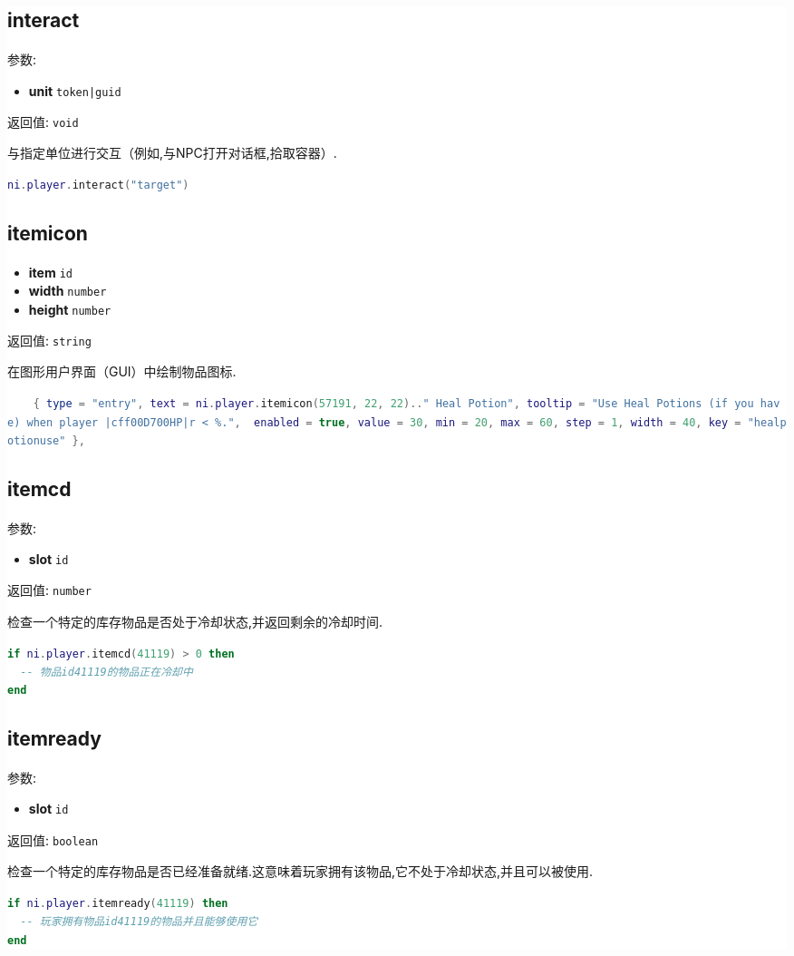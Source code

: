 ## interact

参数:

- **unit** `token|guid`

返回值: `void`

与指定单位进行交互（例如,与NPC打开对话框,拾取容器）.

```lua
ni.player.interact("target")
```

## itemicon

- **item** `id`
- **width** `number`
- **height** `number`

返回值: `string`

在图形用户界面（GUI）中绘制物品图标.

```lua
	{ type = "entry", text = ni.player.itemicon(57191, 22, 22).." Heal Potion", tooltip = "Use Heal Potions (if you have) when player |cff00D700HP|r < %.",  enabled = true, value = 30, min = 20, max = 60, step = 1, width = 40, key = "healpotionuse" },
```

## itemcd

参数:

- **slot** `id`

返回值: `number`

检查一个特定的库存物品是否处于冷却状态,并返回剩余的冷却时间.

```lua
if ni.player.itemcd(41119) > 0 then
  -- 物品id41119的物品正在冷却中
end
```

## itemready

参数:

- **slot** `id`

返回值: `boolean`

检查一个特定的库存物品是否已经准备就绪.这意味着玩家拥有该物品,它不处于冷却状态,并且可以被使用.

```lua
if ni.player.itemready(41119) then
  -- 玩家拥有物品id41119的物品并且能够使用它
end
```
